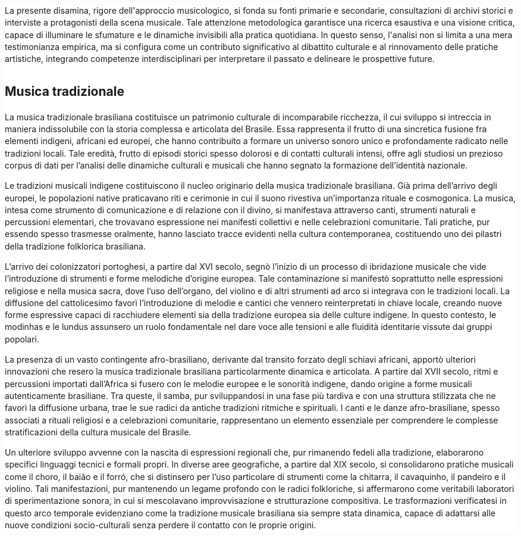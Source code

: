 La presente disamina, rigore dell'approccio musicologico, si fonda su fonti primarie e secondarie,
consultazioni di archivi storici e interviste a protagonisti della scena musicale. Tale attenzione
metodologica garantisce una ricerca esaustiva e una visione critica, capace di illuminare le
sfumature e le dinamiche invisibili alla pratica quotidiana. In questo senso, l'analisi non si
limita a una mera testimonianza empirica, ma si configura come un contributo significativo al
dibattito culturale e al rinnovamento delle pratiche artistiche, integrando competenze
interdisciplinari per interpretare il passato e delineare le prospettive future.

## Musica tradizionale

La musica tradizionale brasiliana costituisce un patrimonio culturale di incomparabile ricchezza, il
cui sviluppo si intreccia in maniera indissolubile con la storia complessa e articolata del Brasile.
Essa rappresenta il frutto di una sincretica fusione fra elementi indigeni, africani ed europei, che
hanno contribuito a formare un universo sonoro unico e profondamente radicato nelle tradizioni
locali. Tale eredità, frutto di episodi storici spesso dolorosi e di contatti culturali intensi,
offre agli studiosi un prezioso corpus di dati per l’analisi delle dinamiche culturali e musicali
che hanno segnato la formazione dell’identità nazionale.

Le tradizioni musicali indigene costituiscono il nucleo originario della musica tradizionale
brasiliana. Già prima dell’arrivo degli europei, le popolazioni native praticavano riti e cerimonie
in cui il suono rivestiva un’importanza rituale e cosmogonica. La musica, intesa come strumento di
comunicazione e di relazione con il divino, si manifestava attraverso canti, strumenti naturali e
percussioni elementari, che trovavano espressione nei manifesti collettivi e nelle celebrazioni
comunitarie. Tali pratiche, pur essendo spesso trasmesse oralmente, hanno lasciato tracce evidenti
nella cultura contemporanea, costituendo uno dei pilastri della tradizione folklorica brasiliana.

L’arrivo dei colonizzatori portoghesi, a partire dal XVI secolo, segnò l’inizio di un processo di
ibridazione musicale che vide l’introduzione di strumenti e forme melodiche d’origine europea. Tale
contaminazione si manifestò soprattutto nelle espressioni religiose e nella musica sacra, dove l’uso
dell’organo, del violino e di altri strumenti ad arco si integrava con le tradizioni locali. La
diffusione del cattolicesimo favorì l’introduzione di melodie e cantici che vennero reinterpretati
in chiave locale, creando nuove forme espressive capaci di racchiudere elementi sia della tradizione
europea sia delle culture indigene. In questo contesto, le modinhas e le lundus assunsero un ruolo
fondamentale nel dare voce alle tensioni e alle fluidità identitarie vissute dai gruppi popolari.

La presenza di un vasto contingente afro-brasiliano, derivante dal transito forzato degli schiavi
africani, apportò ulteriori innovazioni che resero la musica tradizionale brasiliana particolarmente
dinamica e articolata. A partire dal XVII secolo, ritmi e percussioni importati dall’Africa si
fusero con le melodie europee e le sonorità indigene, dando origine a forme musicali autenticamente
brasiliane. Tra queste, il samba, pur sviluppandosi in una fase più tardiva e con una struttura
stilizzata che ne favorì la diffusione urbana, trae le sue radici da antiche tradizioni ritmiche e
spirituali. I canti e le danze afro-brasiliane, spesso associati a rituali religiosi e a
celebrazioni comunitarie, rappresentano un elemento essenziale per comprendere le complesse
stratificazioni della cultura musicale del Brasile.

Un ulteriore sviluppo avvenne con la nascita di espressioni regionali che, pur rimanendo fedeli alla
tradizione, elaborarono specifici linguaggi tecnici e formali propri. In diverse aree geografiche, a
partire dal XIX secolo, si consolidarono pratiche musicali come il choro, il baião e il forró, che
si distinsero per l’uso particolare di strumenti come la chitarra, il cavaquinho, il pandeiro e il
violino. Tali manifestazioni, pur mantenendo un legame profondo con le radici folkloriche, si
affermarono come veritabili laboratori di sperimentazione sonora, in cui si mescolavano
improvvisazione e strutturazione compositiva. Le trasformazioni verificatesi in questo arco
temporale evidenziano come la tradizione musicale brasiliana sia sempre stata dinamica, capace di
adattarsi alle nuove condizioni socio-culturali senza perdere il contatto con le proprie origini.
